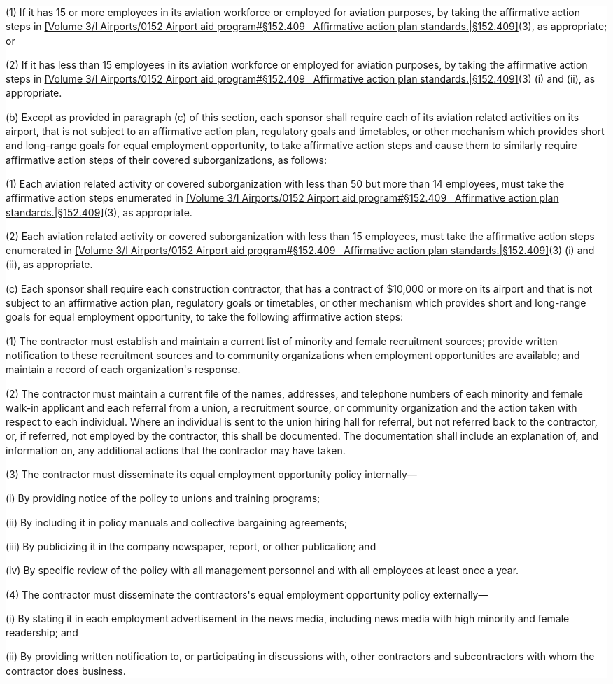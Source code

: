 \(1\) If it has 15 or more employees in its aviation workforce or employed for aviation purposes, by taking the affirmative action steps in [[Volume 3/I Airports/0152 Airport aid program#§152.409   Affirmative action plan standards.|§152.409]](b)(3), as appropriate; or

\(2\) If it has less than 15 employees in its aviation workforce or employed for aviation purposes, by taking the affirmative action steps in [[Volume 3/I Airports/0152 Airport aid program#§152.409   Affirmative action plan standards.|§152.409]](b)(3) (i) and (ii), as appropriate.

\(b\) Except as provided in paragraph (c) of this section, each sponsor shall require each of its aviation related activities on its airport, that is not subject to an affirmative action plan, regulatory goals and timetables, or other mechanism which provides short and long-range goals for equal employment opportunity, to take affirmative action steps and cause them to similarly require affirmative action steps of their covered suborganizations, as follows:

\(1\) Each aviation related activity or covered suborganization with less than 50 but more than 14 employees, must take the affirmative action steps enumerated in [[Volume 3/I Airports/0152 Airport aid program#§152.409   Affirmative action plan standards.|§152.409]](b)(3), as appropriate.

\(2\) Each aviation related activity or covered suborganization with less than 15 employees, must take the affirmative action steps enumerated in [[Volume 3/I Airports/0152 Airport aid program#§152.409   Affirmative action plan standards.|§152.409]](b)(3) (i) and (ii), as appropriate.

\(c\) Each sponsor shall require each construction contractor, that has a contract of \$10,000 or more on its airport and that is not subject to an affirmative action plan, regulatory goals or timetables, or other mechanism which provides short and long-range goals for equal employment opportunity, to take the following affirmative action steps:

\(1\) The contractor must establish and maintain a current list of minority and female recruitment sources; provide written notification to these recruitment sources and to community organizations when employment opportunities are available; and maintain a record of each organization's response.

\(2\) The contractor must maintain a current file of the names, addresses, and telephone numbers of each minority and female walk-in applicant and each referral from a union, a recruitment source, or community organization and the action taken with respect to each individual. Where an individual is sent to the union hiring hall for referral, but not referred back to the contractor, or, if referred, not employed by the contractor, this shall be documented. The documentation shall include an explanation of, and information on, any additional actions that the contractor may have taken.

\(3\) The contractor must disseminate its equal employment opportunity policy internally—

\(i\) By providing notice of the policy to unions and training programs;

\(ii\) By including it in policy manuals and collective bargaining agreements;

\(iii\) By publicizing it in the company newspaper, report, or other publication; and

\(iv\) By specific review of the policy with all management personnel and with all employees at least once a year.

\(4\) The contractor must disseminate the contractors's equal employment opportunity policy externally—

\(i\) By stating it in each employment advertisement in the news media, including news media with high minority and female readership; and

\(ii\) By providing written notification to, or participating in discussions with, other contractors and subcontractors with whom the contractor does business.
